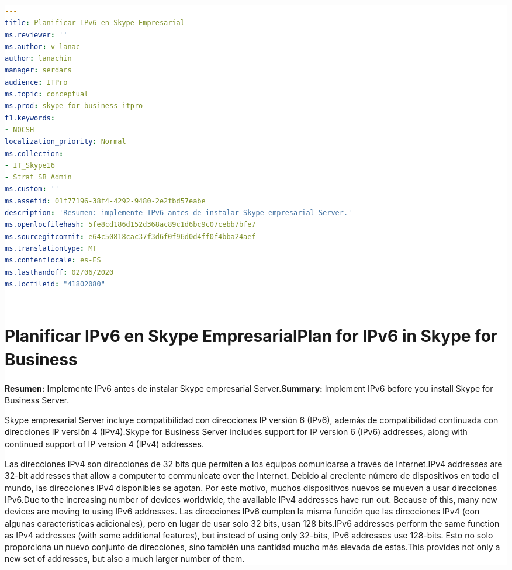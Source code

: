 ```yaml
---
title: Planificar IPv6 en Skype Empresarial
ms.reviewer: ''
ms.author: v-lanac
author: lanachin
manager: serdars
audience: ITPro
ms.topic: conceptual
ms.prod: skype-for-business-itpro
f1.keywords:
- NOCSH
localization_priority: Normal
ms.collection:
- IT_Skype16
- Strat_SB_Admin
ms.custom: ''
ms.assetid: 01f77196-38f4-4292-9480-2e2fbd57eabe
description: 'Resumen: implemente IPv6 antes de instalar Skype empresarial Server.'
ms.openlocfilehash: 5fe8cd186d152d368ac89c1d6bc9c07cebb7bfe7
ms.sourcegitcommit: e64c50818cac37f3d6f0f96d0d4ff0f4bba24aef
ms.translationtype: MT
ms.contentlocale: es-ES
ms.lasthandoff: 02/06/2020
ms.locfileid: "41802080"
---
```

# <a name="plan-for-ipv6-in-skype-for-business"></a><span data-ttu-id="9c4c5-103">Planificar IPv6 en Skype Empresarial</span><span class="sxs-lookup"><span data-stu-id="9c4c5-103">Plan for IPv6 in Skype for Business</span></span>
 
<span data-ttu-id="9c4c5-104">**Resumen:** Implemente IPv6 antes de instalar Skype empresarial Server.</span><span class="sxs-lookup"><span data-stu-id="9c4c5-104">**Summary:** Implement IPv6 before you install Skype for Business Server.</span></span>
  
<span data-ttu-id="9c4c5-105">Skype empresarial Server incluye compatibilidad con direcciones IP versión 6 (IPv6), además de compatibilidad continuada con direcciones IP versión 4 (IPv4).</span><span class="sxs-lookup"><span data-stu-id="9c4c5-105">Skype for Business Server includes support for IP version 6 (IPv6) addresses, along with continued support of IP version 4 (IPv4) addresses.</span></span> 

<span data-ttu-id="9c4c5-106">Las direcciones IPv4 son direcciones de 32 bits que permiten a los equipos comunicarse a través de Internet.</span><span class="sxs-lookup"><span data-stu-id="9c4c5-106">IPv4 addresses are 32-bit addresses that allow a computer to communicate over the Internet.</span></span> <span data-ttu-id="9c4c5-107">Debido al creciente número de dispositivos en todo el mundo, las direcciones IPv4 disponibles se agotan. Por este motivo, muchos dispositivos nuevos se mueven a usar direcciones IPv6.</span><span class="sxs-lookup"><span data-stu-id="9c4c5-107">Due to the increasing number of devices worldwide, the available IPv4 addresses have run out. Because of this, many new devices are moving to using IPv6 addresses.</span></span> <span data-ttu-id="9c4c5-108">Las direcciones IPv6 cumplen la misma función que las direcciones IPv4 (con algunas características adicionales), pero en lugar de usar solo 32 bits, usan 128 bits.</span><span class="sxs-lookup"><span data-stu-id="9c4c5-108">IPv6 addresses perform the same function as IPv4 addresses (with some additional features), but instead of using only 32-bits, IPv6 addresses use 128-bits.</span></span> <span data-ttu-id="9c4c5-109">Esto no solo proporciona un nuevo conjunto de direcciones, sino también una cantidad mucho más elevada de estas.</span><span class="sxs-lookup"><span data-stu-id="9c4c5-109">This provides not only a new set of addresses, but also a much larger number of them.</span></span> 
